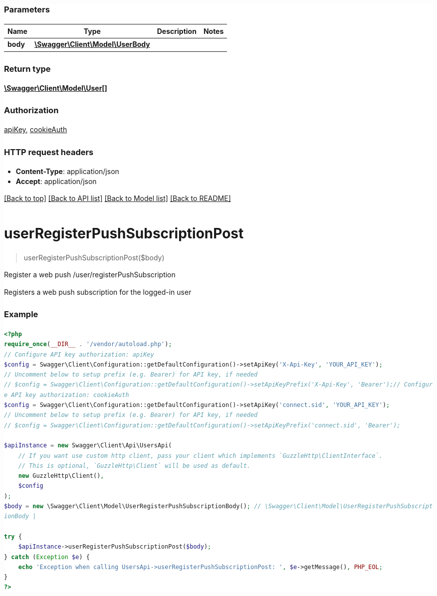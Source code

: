 ### Parameters

Name | Type | Description  | Notes
------------- | ------------- | ------------- | -------------
 **body** | [**\Swagger\Client\Model\UserBody**](../Model/UserBody.md)|  |

### Return type

[**\Swagger\Client\Model\User[]**](../Model/User.md)

### Authorization

[apiKey](../../README.md#apiKey), [cookieAuth](../../README.md#cookieAuth)

### HTTP request headers

 - **Content-Type**: application/json
 - **Accept**: application/json

[[Back to top]](#) [[Back to API list]](../../README.md#documentation-for-api-endpoints) [[Back to Model list]](../../README.md#documentation-for-models) [[Back to README]](../../README.md)

# **userRegisterPushSubscriptionPost**
> userRegisterPushSubscriptionPost($body)

Register a web push /user/registerPushSubscription

Registers a web push subscription for the logged-in user

### Example
```php
<?php
require_once(__DIR__ . '/vendor/autoload.php');
// Configure API key authorization: apiKey
$config = Swagger\Client\Configuration::getDefaultConfiguration()->setApiKey('X-Api-Key', 'YOUR_API_KEY');
// Uncomment below to setup prefix (e.g. Bearer) for API key, if needed
// $config = Swagger\Client\Configuration::getDefaultConfiguration()->setApiKeyPrefix('X-Api-Key', 'Bearer');// Configure API key authorization: cookieAuth
$config = Swagger\Client\Configuration::getDefaultConfiguration()->setApiKey('connect.sid', 'YOUR_API_KEY');
// Uncomment below to setup prefix (e.g. Bearer) for API key, if needed
// $config = Swagger\Client\Configuration::getDefaultConfiguration()->setApiKeyPrefix('connect.sid', 'Bearer');

$apiInstance = new Swagger\Client\Api\UsersApi(
    // If you want use custom http client, pass your client which implements `GuzzleHttp\ClientInterface`.
    // This is optional, `GuzzleHttp\Client` will be used as default.
    new GuzzleHttp\Client(),
    $config
);
$body = new \Swagger\Client\Model\UserRegisterPushSubscriptionBody(); // \Swagger\Client\Model\UserRegisterPushSubscriptionBody | 

try {
    $apiInstance->userRegisterPushSubscriptionPost($body);
} catch (Exception $e) {
    echo 'Exception when calling UsersApi->userRegisterPushSubscriptionPost: ', $e->getMessage(), PHP_EOL;
}
?>
```
